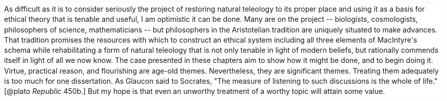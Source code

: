 As difficult as it is to consider seriously the project of restoring natural teleology to its proper place and using it as a basis for ethical theory that is tenable and useful, I am optimistic it can be done. Many are on the project -- biologists, cosmologists, philosophers of science, mathematicians -- but philosophers in the Aristotelian tradition are uniquely situated to make advances. That tradition promises the resources with which to construct an ethical system including all three elements of MacIntyre's schema while rehabilitating a form of natural teleology that is not only tenable in light of modern beliefs, but rationally commends itself in light of all we now know. The case presented in these chapters aim to show how it might be done, and to begin doing it.  Virtue, practical reason, and flourishing are age-old themes. Nevertheless, they are significant themes. Treating them adequately is too much for one dissertation. As Glaucon said to Socrates, "The measure of listening to such discussions is the whole of life."[@plato *Republic* 450b.] But my hope is that even an unworthy treatment of a worthy topic will attain some value. 

